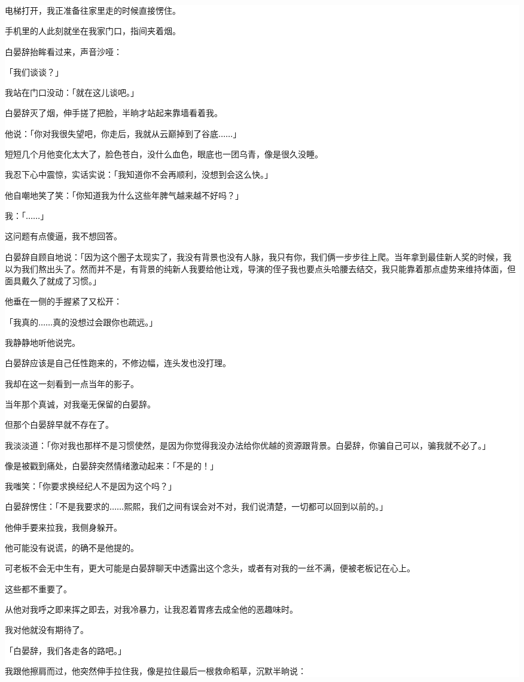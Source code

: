 电梯打开，我正准备往家里走的时候直接愣住。

手机里的⼈此刻就坐在我家门口，指间夹着烟。

白晏辞抬眸看过来，声音沙哑：

「我们谈谈？」

我站在门口没动：「就在这儿谈吧。」

白晏辞灭了烟，伸手搓了把脸，半晌才站起来靠墙看着我。

他说：「你对我很失望吧，你走后，我就从云巅掉到了谷底……」

短短几个月他变化太⼤了，脸色苍白，没什么血色，眼底也⼀团乌青，像是很久没睡。

我忍下心中震惊，实话实说：「我知道你不会再顺利，没想到会这么快。」

他自嘲地笑了笑：「你知道我为什么这些年脾气越来越不好吗？」

我：「……」

这问题有点傻逼，我不想回答。

白晏辞自顾自地说：「因为这个圈子太现实了，我没有背景也没有⼈脉，我只有你，我们俩⼀步步往上爬。当年拿到最佳新⼈奖的时候，我以为我们熬出头了。然而并不是，有背景的纯新⼈我要给他让戏，导演的侄子我也要点头哈腰去结交，我只能靠着那点虚势来维持体面，但面具戴久了就成了习惯。」

他垂在⼀侧的手握紧了又松开：

「我真的……真的没想过会跟你也疏远。」

我静静地听他说完。

白晏辞应该是自己任性跑来的，不修边幅，连头发也没打理。

我却在这⼀刻看到⼀点当年的影子。

当年那个真诚，对我毫无保留的白晏辞。

但那个白晏辞早就不存在了。

我淡淡道：「你对我也那样不是习惯使然，是因为你觉得我没办法给你优越的资源跟背景。白晏辞，你骗自己可以，骗我就不必了。」

像是被戳到痛处，白晏辞突然情绪激动起来：「不是的！」

我嗤笑：「你要求换经纪⼈不是因为这个吗？」

白晏辞愣住：「不是我要求的……熙熙，我们之间有误会对不对，我们说清楚，⼀切都可以回到以前的。」

他伸手要来拉我，我侧身躲开。

他可能没有说谎，的确不是他提的。

可老板不会无中⽣有，更⼤可能是白晏辞聊天中透露出这个念头，或者有对我的⼀丝不满，便被老板记在心上。

这些都不重要了。

从他对我呼之即来挥之即去，对我冷暴力，让我忍着胃疼去成全他的恶趣味时。

我对他就没有期待了。

「白晏辞，我们各走各的路吧。」

我跟他擦肩而过，他突然伸手拉住我，像是拉住最后⼀根救命稻草，沉默半晌说：
